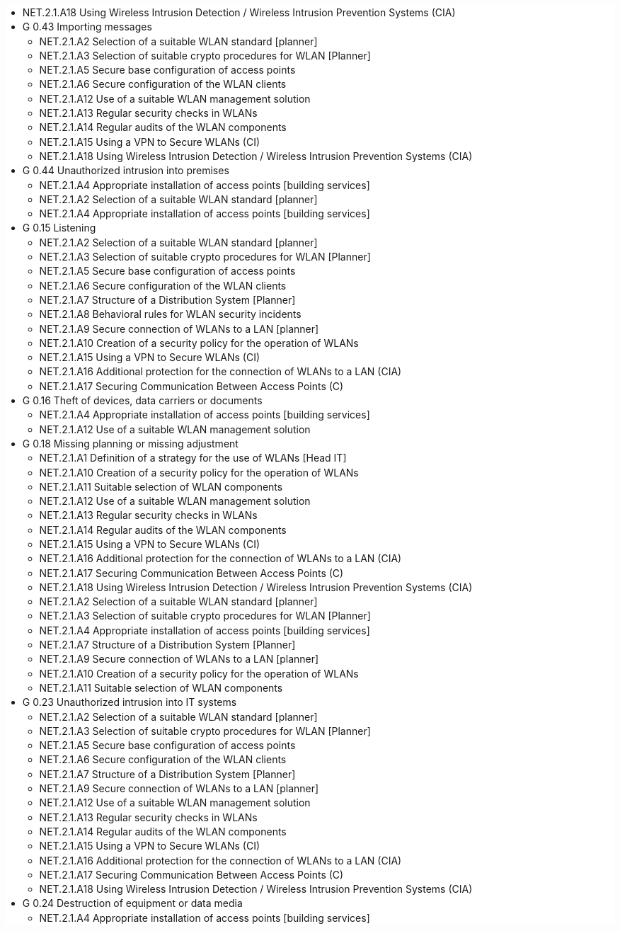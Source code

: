   * NET.2.1.A18 Using Wireless Intrusion Detection / Wireless Intrusion Prevention Systems (CIA)
* G 0.43 Importing messages
  * NET.2.1.A2 Selection of a suitable WLAN standard [planner]
  * NET.2.1.A3 Selection of suitable crypto procedures for WLAN [Planner]
  * NET.2.1.A5 Secure base configuration of access points
  * NET.2.1.A6 Secure configuration of the WLAN clients
  * NET.2.1.A12 Use of a suitable WLAN management solution
  * NET.2.1.A13 Regular security checks in WLANs
  * NET.2.1.A14 Regular audits of the WLAN components
  * NET.2.1.A15 Using a VPN to Secure WLANs (CI)
  * NET.2.1.A18 Using Wireless Intrusion Detection / Wireless Intrusion Prevention Systems (CIA)
* G 0.44 Unauthorized intrusion into premises
  * NET.2.1.A4 Appropriate installation of access points [building services]
  * NET.2.1.A2 Selection of a suitable WLAN standard [planner]
  * NET.2.1.A4 Appropriate installation of access points [building services]
* G 0.15 Listening
  * NET.2.1.A2 Selection of a suitable WLAN standard [planner]
  * NET.2.1.A3 Selection of suitable crypto procedures for WLAN [Planner]
  * NET.2.1.A5 Secure base configuration of access points
  * NET.2.1.A6 Secure configuration of the WLAN clients
  * NET.2.1.A7 Structure of a Distribution System [Planner]
  * NET.2.1.A8 Behavioral rules for WLAN security incidents
  * NET.2.1.A9 Secure connection of WLANs to a LAN [planner]
  * NET.2.1.A10 Creation of a security policy for the operation of WLANs
  * NET.2.1.A15 Using a VPN to Secure WLANs (CI)
  * NET.2.1.A16 Additional protection for the connection of WLANs to a LAN (CIA)
  * NET.2.1.A17 Securing Communication Between Access Points (C)
* G 0.16 Theft of devices, data carriers or documents
  * NET.2.1.A4 Appropriate installation of access points [building services]
  * NET.2.1.A12 Use of a suitable WLAN management solution
* G 0.18 Missing planning or missing adjustment
  * NET.2.1.A1 Definition of a strategy for the use of WLANs [Head IT]
  * NET.2.1.A10 Creation of a security policy for the operation of WLANs
  * NET.2.1.A11 Suitable selection of WLAN components
  * NET.2.1.A12 Use of a suitable WLAN management solution
  * NET.2.1.A13 Regular security checks in WLANs
  * NET.2.1.A14 Regular audits of the WLAN components
  * NET.2.1.A15 Using a VPN to Secure WLANs (CI)
  * NET.2.1.A16 Additional protection for the connection of WLANs to a LAN (CIA)
  * NET.2.1.A17 Securing Communication Between Access Points (C)
  * NET.2.1.A18 Using Wireless Intrusion Detection / Wireless Intrusion Prevention Systems (CIA)
  * NET.2.1.A2 Selection of a suitable WLAN standard [planner]
  * NET.2.1.A3 Selection of suitable crypto procedures for WLAN [Planner]
  * NET.2.1.A4 Appropriate installation of access points [building services]
  * NET.2.1.A7 Structure of a Distribution System [Planner]
  * NET.2.1.A9 Secure connection of WLANs to a LAN [planner]
  * NET.2.1.A10 Creation of a security policy for the operation of WLANs
  * NET.2.1.A11 Suitable selection of WLAN components
* G 0.23 Unauthorized intrusion into IT systems
  * NET.2.1.A2 Selection of a suitable WLAN standard [planner]
  * NET.2.1.A3 Selection of suitable crypto procedures for WLAN [Planner]
  * NET.2.1.A5 Secure base configuration of access points
  * NET.2.1.A6 Secure configuration of the WLAN clients
  * NET.2.1.A7 Structure of a Distribution System [Planner]
  * NET.2.1.A9 Secure connection of WLANs to a LAN [planner]
  * NET.2.1.A12 Use of a suitable WLAN management solution
  * NET.2.1.A13 Regular security checks in WLANs
  * NET.2.1.A14 Regular audits of the WLAN components
  * NET.2.1.A15 Using a VPN to Secure WLANs (CI)
  * NET.2.1.A16 Additional protection for the connection of WLANs to a LAN (CIA)
  * NET.2.1.A17 Securing Communication Between Access Points (C)
  * NET.2.1.A18 Using Wireless Intrusion Detection / Wireless Intrusion Prevention Systems (CIA)
* G 0.24 Destruction of equipment or data media
  * NET.2.1.A4 Appropriate installation of access points [building services]